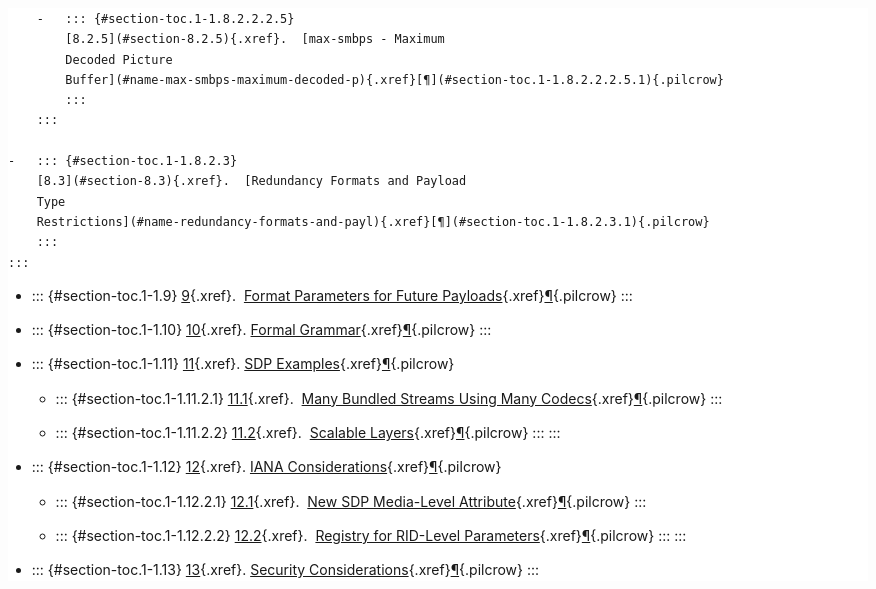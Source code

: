         -   ::: {#section-toc.1-1.8.2.2.2.5}
            [8.2.5](#section-8.2.5){.xref}.  [max-smbps - Maximum
            Decoded Picture
            Buffer](#name-max-smbps-maximum-decoded-p){.xref}[¶](#section-toc.1-1.8.2.2.2.5.1){.pilcrow}
            :::
        :::

    -   ::: {#section-toc.1-1.8.2.3}
        [8.3](#section-8.3){.xref}.  [Redundancy Formats and Payload
        Type
        Restrictions](#name-redundancy-formats-and-payl){.xref}[¶](#section-toc.1-1.8.2.3.1){.pilcrow}
        :::
    :::

-   ::: {#section-toc.1-1.9}
    [9](#section-9){.xref}.  [Format Parameters for Future
    Payloads](#name-format-parameters-for-futur){.xref}[¶](#section-toc.1-1.9.1){.pilcrow}
    :::

-   ::: {#section-toc.1-1.10}
    [10](#section-10){.xref}. [Formal
    Grammar](#name-formal-grammar){.xref}[¶](#section-toc.1-1.10.1){.pilcrow}
    :::

-   ::: {#section-toc.1-1.11}
    [11](#section-11){.xref}. [SDP
    Examples](#name-sdp-examples){.xref}[¶](#section-toc.1-1.11.1){.pilcrow}

    -   ::: {#section-toc.1-1.11.2.1}
        [11.1](#section-11.1){.xref}.  [Many Bundled Streams Using Many
        Codecs](#name-many-bundled-streams-using-){.xref}[¶](#section-toc.1-1.11.2.1.1){.pilcrow}
        :::

    -   ::: {#section-toc.1-1.11.2.2}
        [11.2](#section-11.2){.xref}.  [Scalable
        Layers](#name-scalable-layers){.xref}[¶](#section-toc.1-1.11.2.2.1){.pilcrow}
        :::
    :::

-   ::: {#section-toc.1-1.12}
    [12](#section-12){.xref}. [IANA
    Considerations](#name-iana-considerations){.xref}[¶](#section-toc.1-1.12.1){.pilcrow}

    -   ::: {#section-toc.1-1.12.2.1}
        [12.1](#section-12.1){.xref}.  [New SDP Media-Level
        Attribute](#name-new-sdp-media-level-attribu){.xref}[¶](#section-toc.1-1.12.2.1.1){.pilcrow}
        :::

    -   ::: {#section-toc.1-1.12.2.2}
        [12.2](#section-12.2){.xref}.  [Registry for RID-Level
        Parameters](#name-registry-for-rid-level-para){.xref}[¶](#section-toc.1-1.12.2.2.1){.pilcrow}
        :::
    :::

-   ::: {#section-toc.1-1.13}
    [13](#section-13){.xref}. [Security
    Considerations](#name-security-considerations){.xref}[¶](#section-toc.1-1.13.1){.pilcrow}
    :::
